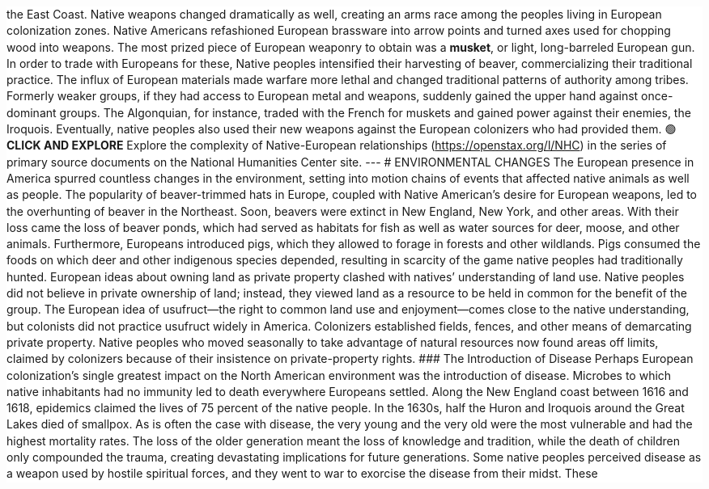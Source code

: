 the East Coast. Native weapons changed dramatically as well, creating an arms race among the peoples living in European colonization zones. Native Americans refashioned European brassware into arrow points and turned axes used for chopping wood into weapons. The most prized piece of European weaponry to obtain was a **musket**, or light, long-barreled European gun. In order to trade with Europeans for these, Native peoples intensified their harvesting of beaver, commercializing their traditional practice. The influx of European materials made warfare more lethal and changed traditional patterns of authority among tribes. Formerly weaker groups, if they had access to European metal and weapons, suddenly gained the upper hand against once-dominant groups. The Algonquian, for instance, traded with the French for muskets and gained power against their enemies, the Iroquois. Eventually, native peoples also used their new weapons against the European colonizers who had provided them. 🟢 **CLICK AND EXPLORE** Explore the complexity of Native-European relationships (https://openstax.org/l/NHC) in the series of primary source documents on the National Humanities Center site. --- # ENVIRONMENTAL CHANGES The European presence in America spurred countless changes in the environment, setting into motion chains of events that affected native animals as well as people. The popularity of beaver-trimmed hats in Europe, coupled with Native American’s desire for European weapons, led to the overhunting of beaver in the Northeast. Soon, beavers were extinct in New England, New York, and other areas. With their loss came the loss of beaver ponds, which had served as habitats for fish as well as water sources for deer, moose, and other animals. Furthermore, Europeans introduced pigs, which they allowed to forage in forests and other wildlands. Pigs consumed the foods on which deer and other indigenous species depended, resulting in scarcity of the game native peoples had traditionally hunted. European ideas about owning land as private property clashed with natives’ understanding of land use. Native peoples did not believe in private ownership of land; instead, they viewed land as a resource to be held in common for the benefit of the group. The European idea of usufruct—the right to common land use and enjoyment—comes close to the native understanding, but colonists did not practice usufruct widely in America. Colonizers established fields, fences, and other means of demarcating private property. Native peoples who moved seasonally to take advantage of natural resources now found areas off limits, claimed by colonizers because of their insistence on private-property rights. ### The Introduction of Disease Perhaps European colonization’s single greatest impact on the North American environment was the introduction of disease. Microbes to which native inhabitants had no immunity led to death everywhere Europeans settled. Along the New England coast between 1616 and 1618, epidemics claimed the lives of 75 percent of the native people. In the 1630s, half the Huron and Iroquois around the Great Lakes died of smallpox. As is often the case with disease, the very young and the very old were the most vulnerable and had the highest mortality rates. The loss of the older generation meant the loss of knowledge and tradition, while the death of children only compounded the trauma, creating devastating implications for future generations. Some native peoples perceived disease as a weapon used by hostile spiritual forces, and they went to war to exorcise the disease from their midst. These